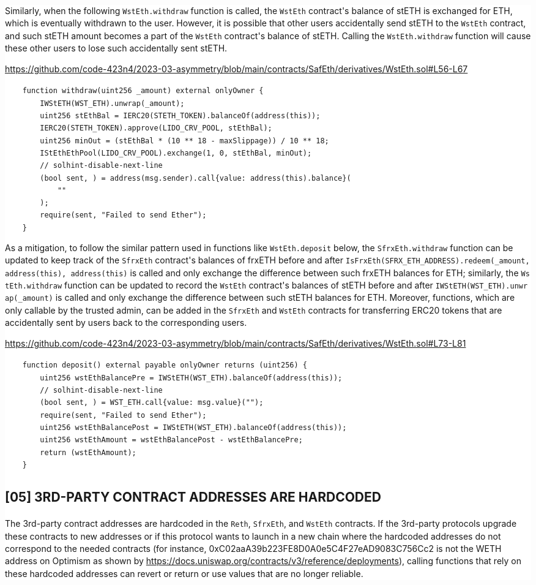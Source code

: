 Similarly, when the following `WstEth.withdraw` function is called, the `WstEth` contract's balance of stETH is exchanged for ETH, which is eventually withdrawn to the user. However, it is possible that other users accidentally send stETH to the `WstEth` contract, and such stETH amount becomes a part of the `WstEth` contract's balance of stETH. Calling the `WstEth.withdraw` function will cause these other users to lose such accidentally sent stETH.

https://github.com/code-423n4/2023-03-asymmetry/blob/main/contracts/SafEth/derivatives/WstEth.sol#L56-L67
```solidity
    function withdraw(uint256 _amount) external onlyOwner {
        IWStETH(WST_ETH).unwrap(_amount);
        uint256 stEthBal = IERC20(STETH_TOKEN).balanceOf(address(this));
        IERC20(STETH_TOKEN).approve(LIDO_CRV_POOL, stEthBal);
        uint256 minOut = (stEthBal * (10 ** 18 - maxSlippage)) / 10 ** 18;
        IStEthEthPool(LIDO_CRV_POOL).exchange(1, 0, stEthBal, minOut);
        // solhint-disable-next-line
        (bool sent, ) = address(msg.sender).call{value: address(this).balance}(
            ""
        );
        require(sent, "Failed to send Ether");
    }
```

As a mitigation, to follow the similar pattern used in functions like `WstEth.deposit` below, the `SfrxEth.withdraw` function can be updated to keep track of the `SfrxEth` contract's balances of frxETH before and after `IsFrxEth(SFRX_ETH_ADDRESS).redeem(_amount, address(this), address(this)` is called and only exchange the difference between such frxETH balances for ETH; similarly, the `WstEth.withdraw` function can be updated to record the `WstEth` contract's balances of stETH before and after `IWStETH(WST_ETH).unwrap(_amount)` is called and only exchange the difference between such stETH balances for ETH. Moreover, functions, which are only callable by the trusted admin, can be added in the `SfrxEth` and `WstEth` contracts for transferring ERC20 tokens that are accidentally sent by users back to the corresponding users.

https://github.com/code-423n4/2023-03-asymmetry/blob/main/contracts/SafEth/derivatives/WstEth.sol#L73-L81
```solidity
    function deposit() external payable onlyOwner returns (uint256) {
        uint256 wstEthBalancePre = IWStETH(WST_ETH).balanceOf(address(this));
        // solhint-disable-next-line
        (bool sent, ) = WST_ETH.call{value: msg.value}("");
        require(sent, "Failed to send Ether");
        uint256 wstEthBalancePost = IWStETH(WST_ETH).balanceOf(address(this));
        uint256 wstEthAmount = wstEthBalancePost - wstEthBalancePre;
        return (wstEthAmount);
    }
```

## [05] 3RD-PARTY CONTRACT ADDRESSES ARE HARDCODED
The 3rd-party contract addresses are hardcoded in the `Reth`, `SfrxEth`, and `WstEth` contracts. If the 3rd-party protocols upgrade these contracts to new addresses or if this protocol wants to launch in a new chain where the hardcoded addresses do not correspond to the needed contracts (for instance, 0xC02aaA39b223FE8D0A0e5C4F27eAD9083C756Cc2 is not the WETH address on Optimism as shown by https://docs.uniswap.org/contracts/v3/reference/deployments), calling functions that rely on these hardcoded addresses can revert or return or use values that are no longer reliable.
